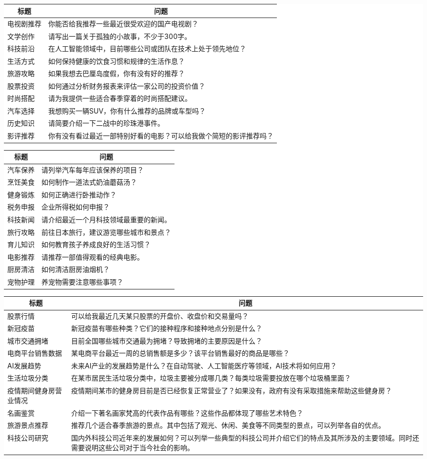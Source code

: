 |标题|问题|
|---|---|
|电视剧推荐|你能否给我推荐一些最近很受欢迎的国产电视剧？|
|文学创作|请写出一篇关于孤独的小故事，不少于300字。|
|科技前沿|在人工智能领域中，目前哪些公司或团队在技术上处于领先地位？|
|生活方式|如何保持健康的饮食习惯和规律的生活作息？|
|旅游攻略|如果我想去巴厘岛度假，你有没有好的推荐？|
|股票投资|如何通过分析财务报表来评估一家公司的投资价值？|
|时尚搭配|请为我提供一些适合春季穿着的时尚搭配建议。|
|汽车选择|我想购买一辆SUV，你有什么推荐的品牌或车型吗？|
|历史知识|请简要介绍一下二战中的珍珠港事件。|
|影评推荐|你有没有看过最近一部特别好看的电影？可以给我做个简短的影评推荐吗？|

| 标题 | 问题 |
| --- | --- |
| 汽车保养 | 请列举汽车每年应该保养的项目？ |
| 烹饪美食 | 如何制作一道法式奶油蘑菇汤？ |
| 健身锻炼 | 如何正确进行卧推动作？ |
| 税务申报 | 企业所得税如何申报？ |
| 科技新闻 | 请介绍最近一个月科技领域最重要的新闻。 |
| 旅行攻略 | 前往日本旅行，建议游览哪些城市和景点？ |
| 育儿知识 | 如何教育孩子养成良好的生活习惯？ |
| 电影推荐 | 请推荐一部值得观看的经典电影。 |
| 厨房清洁 | 如何清洁厨房油烟机？ |
| 宠物护理 | 养宠物需要注意哪些事项？ |

| 标题                     | 问题                                                                                                                                                                                                                                  |
| ------------------------ | ------------------------------------------------------------------------------------------------------------------------------------------------------------------------------------------------------------------------------------- |
| 股票行情                 | 可以给我最近几天某只股票的开盘价、收盘价和交易量吗？                                                                                                                                                                               |
| 新冠疫苗                 | 新冠疫苗有哪些种类？它们的接种程序和接种地点分别是什么？                                                                                                                                                                             |
| 城市交通拥堵             | 目前全国哪些城市交通最为拥堵？导致拥堵的主要原因是什么？                                                                                                                                                                             |
| 电商平台销售数据         | 某电商平台最近一周的总销售额是多少？该平台销售最好的商品是哪些？                                                                                                                                                                     |
| AI发展趋势              | 未来AI产业的发展趋势是什么？在自动驾驶、人工智能医疗等领域，AI技术将如何应用？                                                                                                                                                       |
| 生活垃圾分类             | 在某市居民生活垃圾分类中，垃圾主要被分成哪几类？每类垃圾需要投放在哪个垃圾桶里面？                                                                                                                                                   |
| 疫情期间健身房营业情况   | 疫情期间某市的健身房目前是否已经恢复正常营业了？如果没有，政府有没有采取措施来帮助这些健身房？                                                                                                                                       |
| 名画鉴赏                 | 介绍一下著名画家梵高的代表作品有哪些？这些作品都体现了哪些艺术特色？                                                                                                                                                                 |
| 旅游景点推荐             | 推荐几个适合春季旅游的景点。其中包括了观光、休闲、美食等不同类型的景点，可以列举各自的优点。                                                                                                                                         |
| 科技公司研究             | 国内外科技公司近年来的发展如何？可以列举一些典型的科技公司并介绍它们的特点及其所涉及的主要领域。同时还需要说明这些公司对于当今社会的影响。                                                                               |
